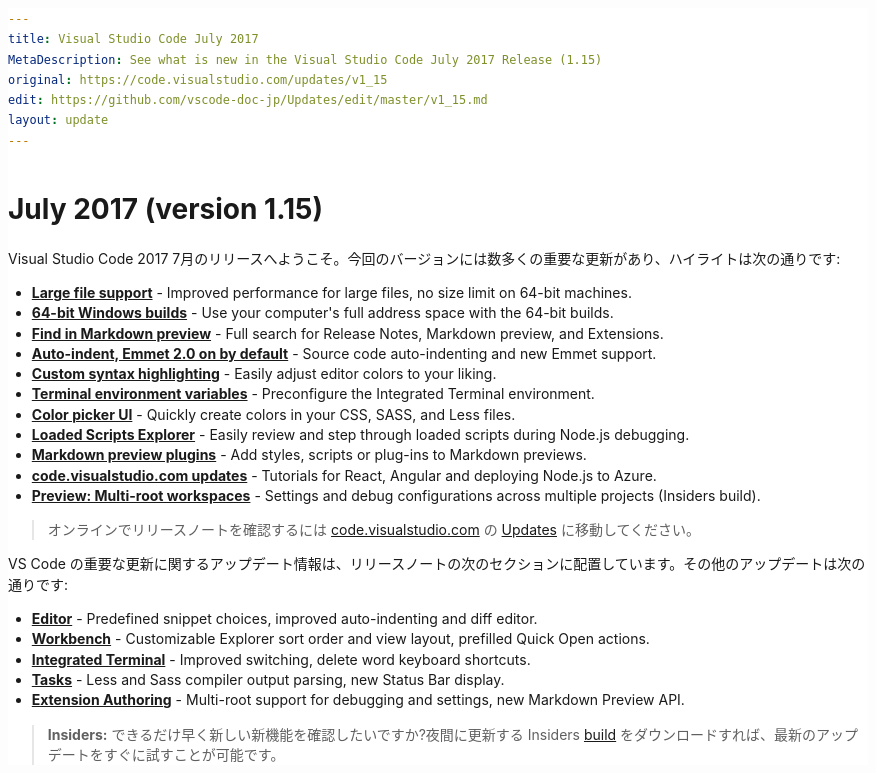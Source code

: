 ```yaml
---
title: Visual Studio Code July 2017
MetaDescription: See what is new in the Visual Studio Code July 2017 Release (1.15)
original: https://code.visualstudio.com/updates/v1_15
edit: https://github.com/vscode-doc-jp/Updates/edit/master/v1_15.md
layout: update
---
```


# July 2017 (version 1.15)

Visual Studio Code 2017 7月のリリースへようこそ。今回のバージョンには数多くの重要な更新があり、ハイライトは次の通りです:

* **[Large file support](#large-file-support)** - Improved performance for large files, no size limit on 64-bit machines.
* **[64-bit Windows builds](#windows-64-bit)** - Use your computer's full address space with the 64-bit builds.
* **[Find in Markdown preview](#search-in-markdown-preview)** - Full search for Release Notes, Markdown preview, and Extensions.
* **[Auto-indent, Emmet 2.0 on by default](#auto-indentation)** - Source code auto-indenting and new Emmet support.
* **[Custom syntax highlighting](#user-definable-syntax-highlighting-colors)** - Easily adjust editor colors to your liking.
* **[Terminal environment variables](#configure-environment-of-terminal-sessions)** - Preconfigure the Integrated Terminal environment.
* **[Color picker UI](#color-picker)** - Quickly create colors in your CSS, SASS, and Less files.
* **[Loaded Scripts Explorer](#loaded-scripts-explorer)** - Easily review and step through loaded scripts during Node.js debugging.
* **[Markdown preview plugins](#support-for-markdown-preview-plugins)** - Add styles, scripts or plug-ins to Markdown previews.
* **[code.visualstudio.com updates](#new-documentation)** - Tutorials for React, Angular and deploying Node.js to Azure.
* **[Preview: Multi-root workspaces](#preview-multi-root-workspaces)** - Settings and debug configurations across multiple projects (Insiders build).

> オンラインでリリースノートを確認するには [code.visualstudio.com](https://code.visualstudio.com) の [Updates](https://code.visualstudio.com/updates) に移動してください。

VS Code の重要な更新に関するアップデート情報は、リリースノートの次のセクションに配置しています。その他のアップデートは次の通りです:

* **[Editor](#editor)** - Predefined snippet choices, improved auto-indenting and diff editor.
* **[Workbench](#workbench)** - Customizable Explorer sort order and view layout, prefilled Quick Open actions.
* **[Integrated Terminal](#integrated-terminal)** - Improved switching, delete word keyboard shortcuts.
* **[Tasks](#tasks)** - Less and Sass compiler output parsing, new Status Bar display.
* **[Extension Authoring](#extension-authoring)** - Multi-root support for debugging and settings, new Markdown Preview API.

> **Insiders:** できるだけ早く新しい新機能を確認したいですか?夜間に更新する Insiders [build](https://code.visualstudio.com/insiders) をダウンロードすれば、最新のアップデートをすぐに試すことが可能です。
